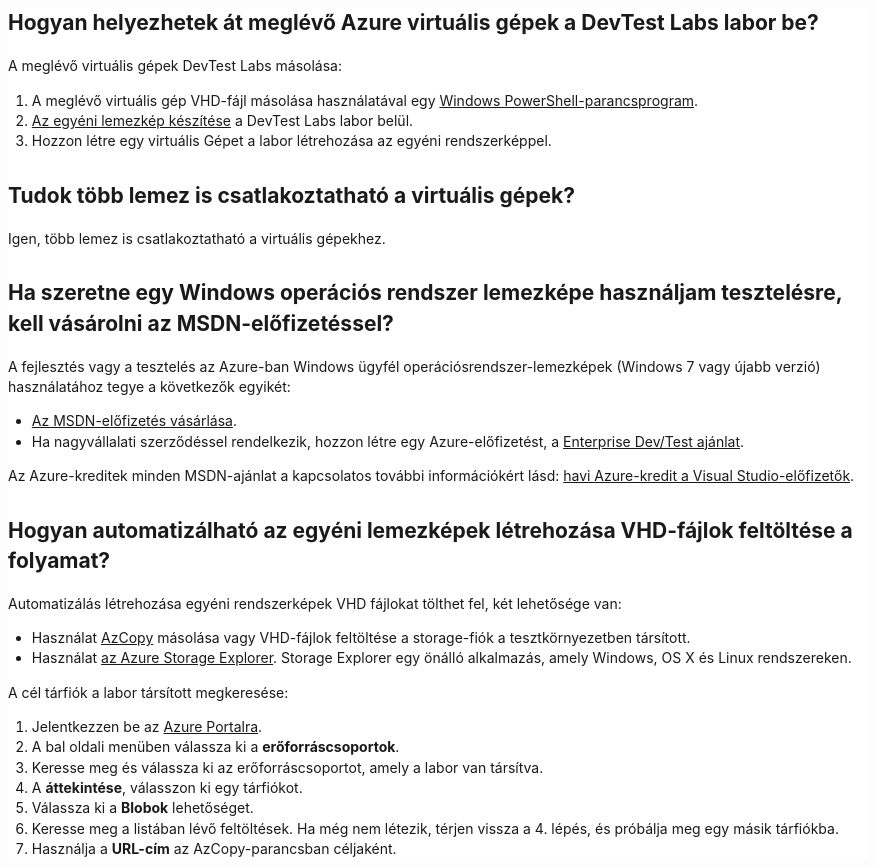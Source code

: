 ## <a name="how-do-i-move-my-existing-azure-vms-into-my-devtest-labs-lab"></a>Hogyan helyezhetek át meglévő Azure virtuális gépek a DevTest Labs labor be?
A meglévő virtuális gépek DevTest Labs másolása:

1. A meglévő virtuális gép VHD-fájl másolása használatával egy [Windows PowerShell-parancsprogram](https://github.com/Azure/azure-devtestlab/blob/master/Scripts/CopyVHDFromVMToLab.ps1).
2. [Az egyéni lemezkép készítése](devtest-lab-create-template.md) a DevTest Labs labor belül.
3. Hozzon létre egy virtuális Gépet a labor létrehozása az egyéni rendszerképpel.

## <a name="can-i-attach-multiple-disks-to-my-vms"></a>Tudok több lemez is csatlakoztatható a virtuális gépek?
Igen, több lemez is csatlakoztatható a virtuális gépekhez.  

## <a name="if-i-want-to-use-a-windows-os-image-for-my-testing-do-i-have-to-purchase-an-msdn-subscription"></a>Ha szeretne egy Windows operációs rendszer lemezképe használjam tesztelésre, kell vásárolni az MSDN-előfizetéssel?
A fejlesztés vagy a tesztelés az Azure-ban Windows ügyfél operációsrendszer-lemezképek (Windows 7 vagy újabb verzió) használatához tegye a következők egyikét:

- [Az MSDN-előfizetés vásárlása](https://www.visualstudio.com/products/how-to-buy-vs).
- Ha nagyvállalati szerződéssel rendelkezik, hozzon létre egy Azure-előfizetést, a [Enterprise Dev/Test ajánlat](https://azure.microsoft.com/offers/ms-azr-0148p).

Az Azure-kreditek minden MSDN-ajánlat a kapcsolatos további információkért lásd: [havi Azure-kredit a Visual Studio-előfizetők](https://azure.microsoft.com/pricing/member-offers/msdn-benefits-details/).

## <a name="how-do-i-automate-the-process-of-uploading-vhd-files-to-create-custom-images"></a>Hogyan automatizálható az egyéni lemezképek létrehozása VHD-fájlok feltöltése a folyamat?
Automatizálás létrehozása egyéni rendszerképek VHD fájlokat tölthet fel, két lehetősége van:

* Használat [AzCopy](../storage/common/storage-use-azcopy.md#upload-blobs-to-blob-storage) másolása vagy VHD-fájlok feltöltése a storage-fiók a tesztkörnyezetben társított.
* Használat [az Azure Storage Explorer](../vs-azure-tools-storage-manage-with-storage-explorer.md). Storage Explorer egy önálló alkalmazás, amely Windows, OS X és Linux rendszereken.   

A cél tárfiók a labor társított megkeresése:

1. Jelentkezzen be az [Azure Portalra](http://go.microsoft.com/fwlink/p/?LinkID=525040).
2. A bal oldali menüben válassza ki a **erőforráscsoportok**.
3. Keresse meg és válassza ki az erőforráscsoportot, amely a labor van társítva.
4. A **áttekintése**, válasszon ki egy tárfiókot.
5. Válassza ki a **Blobok** lehetőséget.
6. Keresse meg a listában lévő feltöltések. Ha még nem létezik, térjen vissza a 4. lépés, és próbálja meg egy másik tárfiókba.
7. Használja a **URL-cím** az AzCopy-parancsban céljaként.
